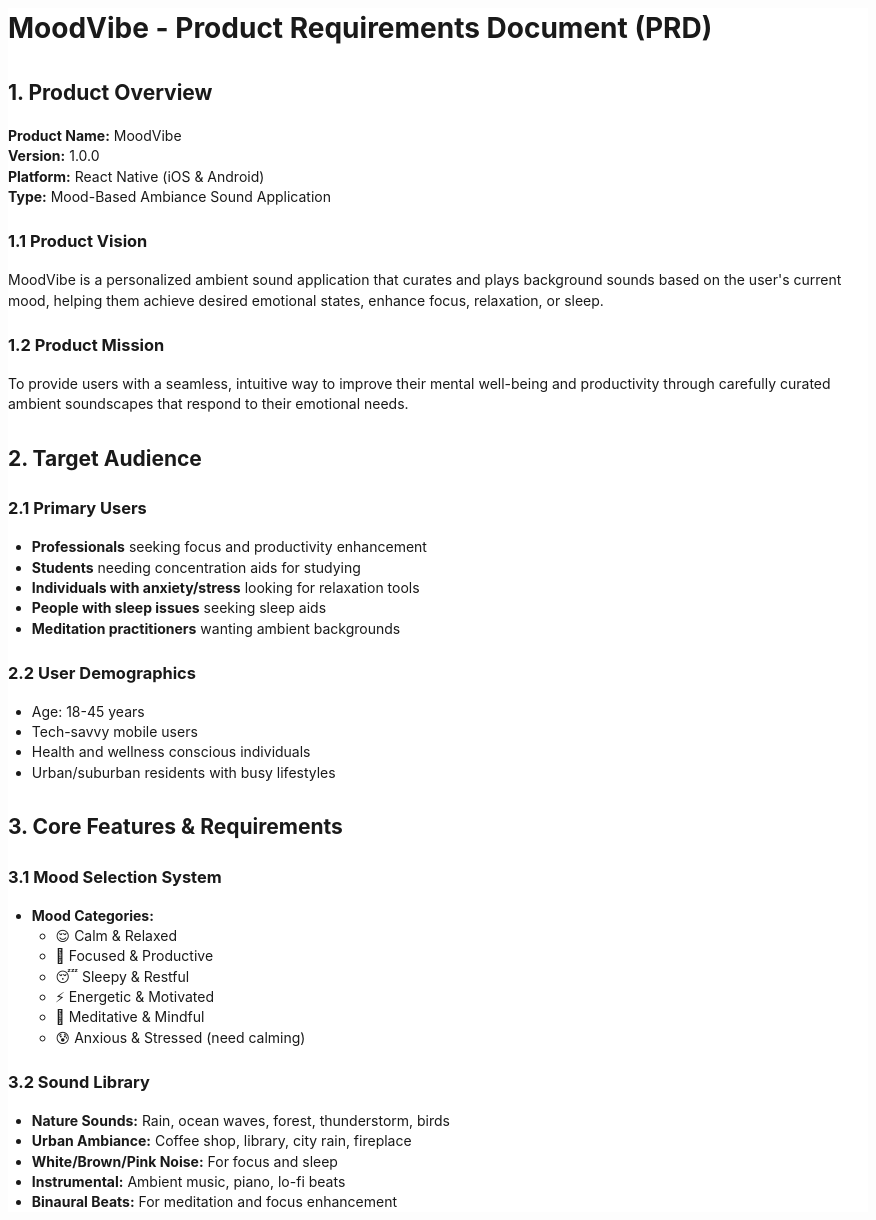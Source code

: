 # MoodVibe - Product Requirements Document (PRD)

## 1. Product Overview

**Product Name:** MoodVibe  
**Version:** 1.0.0  
**Platform:** React Native (iOS & Android)  
**Type:** Mood-Based Ambiance Sound Application

### 1.1 Product Vision
MoodVibe is a personalized ambient sound application that curates and plays background sounds based on the user's current mood, helping them achieve desired emotional states, enhance focus, relaxation, or sleep.

### 1.2 Product Mission
To provide users with a seamless, intuitive way to improve their mental well-being and productivity through carefully curated ambient soundscapes that respond to their emotional needs.

## 2. Target Audience

### 2.1 Primary Users
- **Professionals** seeking focus and productivity enhancement
- **Students** needing concentration aids for studying
- **Individuals with anxiety/stress** looking for relaxation tools
- **People with sleep issues** seeking sleep aids
- **Meditation practitioners** wanting ambient backgrounds

### 2.2 User Demographics
- Age: 18-45 years
- Tech-savvy mobile users
- Health and wellness conscious individuals
- Urban/suburban residents with busy lifestyles

## 3. Core Features & Requirements

### 3.1 Mood Selection System
- **Mood Categories:**
  - 😌 Calm & Relaxed
  - 🎯 Focused & Productive
  - 😴 Sleepy & Restful
  - ⚡ Energetic & Motivated
  - 🧘 Meditative & Mindful
  - 😰 Anxious & Stressed (need calming)

### 3.2 Sound Library
- **Nature Sounds:** Rain, ocean waves, forest, thunderstorm, birds
- **Urban Ambiance:** Coffee shop, library, city rain, fireplace
- **White/Brown/Pink Noise:** For focus and sleep
- **Instrumental:** Ambient music, piano, lo-fi beats
- **Binaural Beats:** For meditation and focus enhancement
